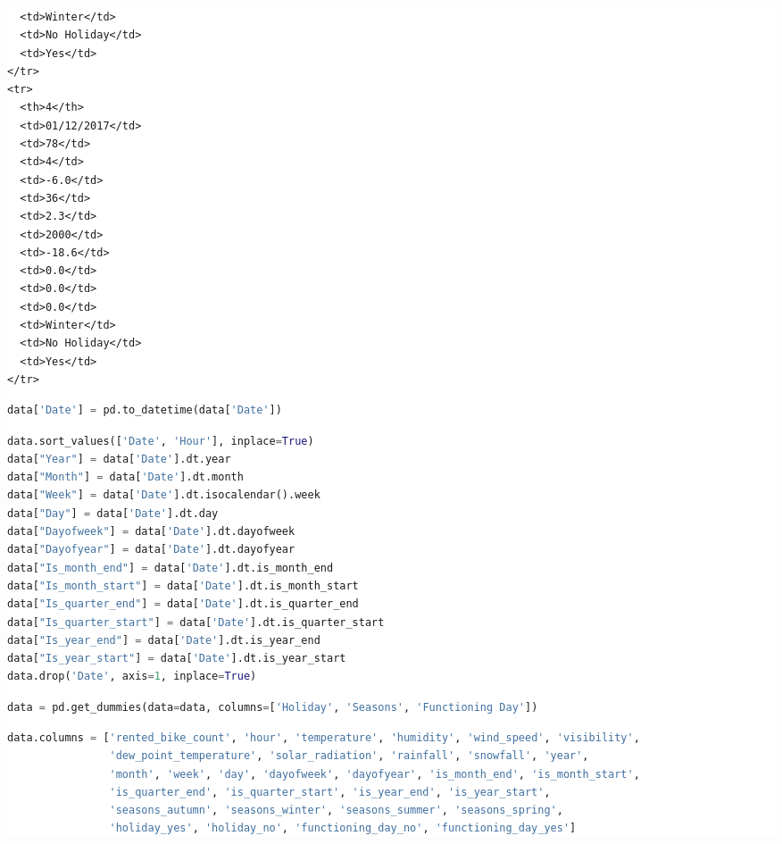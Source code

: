       <td>Winter</td>
      <td>No Holiday</td>
      <td>Yes</td>
    </tr>
    <tr>
      <th>4</th>
      <td>01/12/2017</td>
      <td>78</td>
      <td>4</td>
      <td>-6.0</td>
      <td>36</td>
      <td>2.3</td>
      <td>2000</td>
      <td>-18.6</td>
      <td>0.0</td>
      <td>0.0</td>
      <td>0.0</td>
      <td>Winter</td>
      <td>No Holiday</td>
      <td>Yes</td>
    </tr>
  </tbody>
</table>
</div>

```python
data['Date'] = pd.to_datetime(data['Date'])
```

```python
data.sort_values(['Date', 'Hour'], inplace=True)
data["Year"] = data['Date'].dt.year
data["Month"] = data['Date'].dt.month
data["Week"] = data['Date'].dt.isocalendar().week
data["Day"] = data['Date'].dt.day
data["Dayofweek"] = data['Date'].dt.dayofweek
data["Dayofyear"] = data['Date'].dt.dayofyear
data["Is_month_end"] = data['Date'].dt.is_month_end
data["Is_month_start"] = data['Date'].dt.is_month_start
data["Is_quarter_end"] = data['Date'].dt.is_quarter_end
data["Is_quarter_start"] = data['Date'].dt.is_quarter_start
data["Is_year_end"] = data['Date'].dt.is_year_end
data["Is_year_start"] = data['Date'].dt.is_year_start
data.drop('Date', axis=1, inplace=True)
```

```python
data = pd.get_dummies(data=data, columns=['Holiday', 'Seasons', 'Functioning Day'])
```

```python
data.columns = ['rented_bike_count', 'hour', 'temperature', 'humidity', 'wind_speed', 'visibility', 
                'dew_point_temperature', 'solar_radiation', 'rainfall', 'snowfall', 'year', 
                'month', 'week', 'day', 'dayofweek', 'dayofyear', 'is_month_end', 'is_month_start',
                'is_quarter_end', 'is_quarter_start', 'is_year_end', 'is_year_start',
                'seasons_autumn', 'seasons_winter', 'seasons_summer', 'seasons_spring',
                'holiday_yes', 'holiday_no', 'functioning_day_no', 'functioning_day_yes']
```
